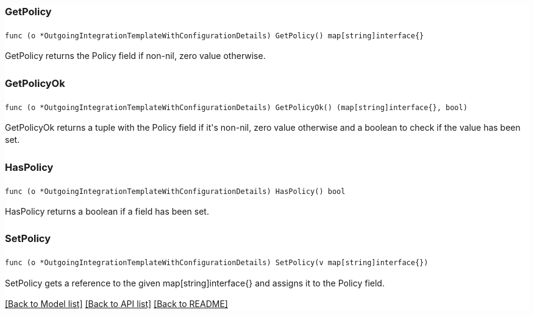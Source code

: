 ### GetPolicy

`func (o *OutgoingIntegrationTemplateWithConfigurationDetails) GetPolicy() map[string]interface{}`

GetPolicy returns the Policy field if non-nil, zero value otherwise.

### GetPolicyOk

`func (o *OutgoingIntegrationTemplateWithConfigurationDetails) GetPolicyOk() (map[string]interface{}, bool)`

GetPolicyOk returns a tuple with the Policy field if it's non-nil, zero value otherwise
and a boolean to check if the value has been set.

### HasPolicy

`func (o *OutgoingIntegrationTemplateWithConfigurationDetails) HasPolicy() bool`

HasPolicy returns a boolean if a field has been set.

### SetPolicy

`func (o *OutgoingIntegrationTemplateWithConfigurationDetails) SetPolicy(v map[string]interface{})`

SetPolicy gets a reference to the given map[string]interface{} and assigns it to the Policy field.


[[Back to Model list]](../README.md#documentation-for-models) [[Back to API list]](../README.md#documentation-for-api-endpoints) [[Back to README]](../README.md)


